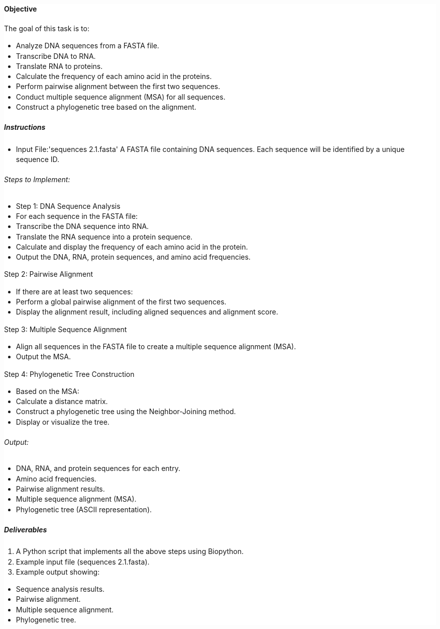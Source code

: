 #### Objective
The goal of this task is to:
- Analyze DNA sequences from a FASTA file.
- Transcribe DNA to RNA.
- Translate RNA to proteins.
- Calculate the frequency of each amino acid in the proteins.
- Perform pairwise alignment between the first two sequences.
- Conduct multiple sequence alignment (MSA) for all sequences.
- Construct a phylogenetic tree based on the alignment.

##### Instructions
- Input File:'sequences 2.1.fasta'
A FASTA file containing DNA sequences. Each sequence will be identified by a unique sequence ID.

###### Steps to Implement: 
- Step 1: DNA Sequence Analysis
- For each sequence in the FASTA file:
- Transcribe the DNA sequence into RNA.
- Translate the RNA sequence into a protein sequence.
- Calculate and display the frequency of each amino acid in the protein.
- Output the DNA, RNA, protein sequences, and amino acid frequencies.

Step 2: Pairwise Alignment
- If there are at least two sequences:
- Perform a global pairwise alignment of the first two sequences.
- Display the alignment result, including aligned sequences and alignment score.

Step 3: Multiple Sequence Alignment
- Align all sequences in the FASTA file to create a multiple sequence alignment (MSA).
- Output the MSA.

Step 4: Phylogenetic Tree Construction
- Based on the MSA:
- Calculate a distance matrix.
- Construct a phylogenetic tree using the Neighbor-Joining method.
- Display or visualize the tree.
    
###### Output:
- DNA, RNA, and protein sequences for each entry.
- Amino acid frequencies.
- Pairwise alignment results.
- Multiple sequence alignment (MSA).
- Phylogenetic tree (ASCII representation).

##### Deliverables
1. A Python script that implements all the above steps using Biopython.
2. Example input file (sequences 2.1.fasta).
3. Example output showing:
- Sequence analysis results.
- Pairwise alignment.
- Multiple sequence alignment.
- Phylogenetic tree.
